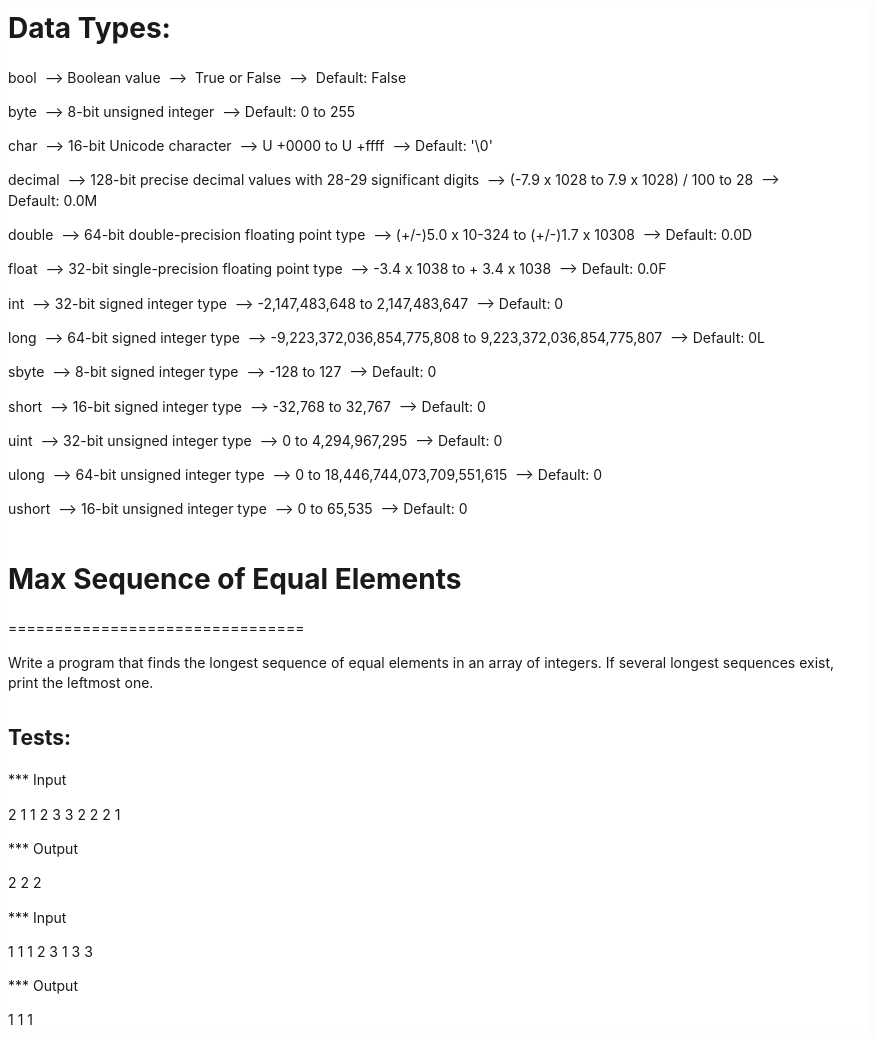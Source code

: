 

# Data Types:

bool  --&gt; Boolean value  --&gt;  True or False  --&gt;  Default: False

byte  --&gt; 8-bit unsigned integer  --&gt; Default: 0 to 255

char  --&gt; 16-bit Unicode character  --&gt; U +0000 to U +ffff  --&gt; Default: '\0'

decimal  --&gt; 128-bit precise decimal values with 28-29 significant digits  --&gt; (-7.9 x 1028 to 7.9 x 1028) / 100 to 28  --&gt; Default: 0.0M

double  --&gt; 64-bit double-precision floating point type  --&gt; (+/-)5.0 x 10-324 to (+/-)1.7 x 10308  --&gt; Default: 0.0D

float  --&gt; 32-bit single-precision floating point type  --&gt; -3.4 x 1038 to + 3.4 x 1038  --&gt; Default: 0.0F

int  --&gt; 32-bit signed integer type  --&gt; -2,147,483,648 to 2,147,483,647  --&gt; Default: 0

long  --&gt; 64-bit signed integer type  --&gt; -9,223,372,036,854,775,808 to 9,223,372,036,854,775,807  --&gt; Default: 0L

sbyte  --&gt; 8-bit signed integer type  --&gt; -128 to 127  --&gt; Default: 0

short  --&gt; 16-bit signed integer type  --&gt; -32,768 to 32,767  --&gt; Default: 0

uint  --&gt; 32-bit unsigned integer type  --&gt; 0 to 4,294,967,295  --&gt; Default: 0

ulong  --&gt; 64-bit unsigned integer type  --&gt; 0 to 18,446,744,073,709,551,615  --&gt; Default: 0

ushort  --&gt; 16-bit unsigned integer type  --&gt; 0 to 65,535  --&gt; Default: 0

# Max Sequence of Equal Elements

================================

Write a program that finds the longest sequence of equal elements in an array of integers. If several longest sequences exist, print the leftmost one.

## Tests:

*** Input

2 1 1 2 3 3 2 2 2 1

*** Output

2 2 2

*** Input

1 1 1 2 3 1 3 3

*** Output

1 1 1
